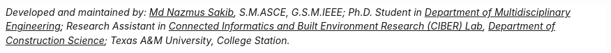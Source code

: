 
*Developed and maintained by: [Md Nazmus Sakib](https://sites.google.com/view/mnsakib-site/home), S.M.ASCE, G.S.M.IEEE; Ph.D. Student in [Department of Multidisciplinary Engineering](https://engineering.tamu.edu/mtde/index.html); Research Assistant in [Connected Informatics and Built Environment Research (CIBER) Lab](http://people.tamu.edu/~abehzadan/), [Department of Construction Science](https://cosc.arch.tamu.edu/); Texas A&M University, College Station.*
